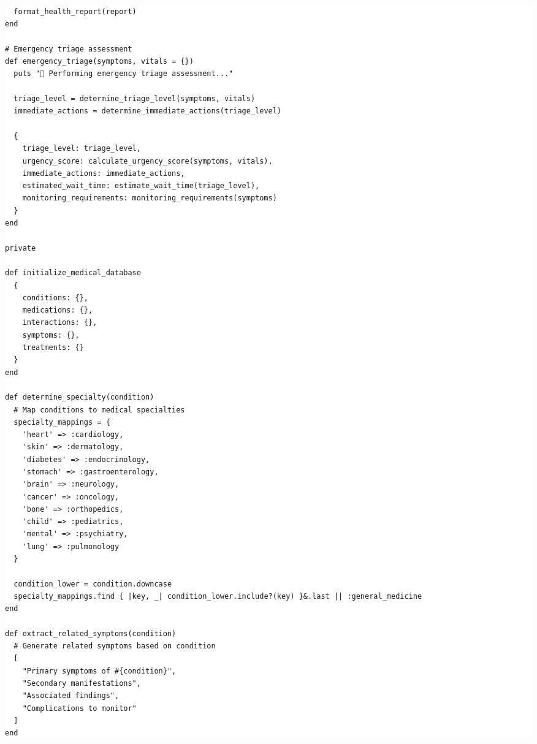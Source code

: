       format_health_report(report)
    end

    # Emergency triage assessment
    def emergency_triage(symptoms, vitals = {})
      puts "🚨 Performing emergency triage assessment..."
      
      triage_level = determine_triage_level(symptoms, vitals)
      immediate_actions = determine_immediate_actions(triage_level)
      
      {
        triage_level: triage_level,
        urgency_score: calculate_urgency_score(symptoms, vitals),
        immediate_actions: immediate_actions,
        estimated_wait_time: estimate_wait_time(triage_level),
        monitoring_requirements: monitoring_requirements(symptoms)
      }
    end

    private

    def initialize_medical_database
      {
        conditions: {},
        medications: {},
        interactions: {},
        symptoms: {},
        treatments: {}
      }
    end

    def determine_specialty(condition)
      # Map conditions to medical specialties
      specialty_mappings = {
        'heart' => :cardiology,
        'skin' => :dermatology,
        'diabetes' => :endocrinology,
        'stomach' => :gastroenterology,
        'brain' => :neurology,
        'cancer' => :oncology,
        'bone' => :orthopedics,
        'child' => :pediatrics,
        'mental' => :psychiatry,
        'lung' => :pulmonology
      }
      
      condition_lower = condition.downcase
      specialty_mappings.find { |key, _| condition_lower.include?(key) }&.last || :general_medicine
    end

    def extract_related_symptoms(condition)
      # Generate related symptoms based on condition
      [
        "Primary symptoms of #{condition}",
        "Secondary manifestations",
        "Associated findings",
        "Complications to monitor"
      ]
    end
